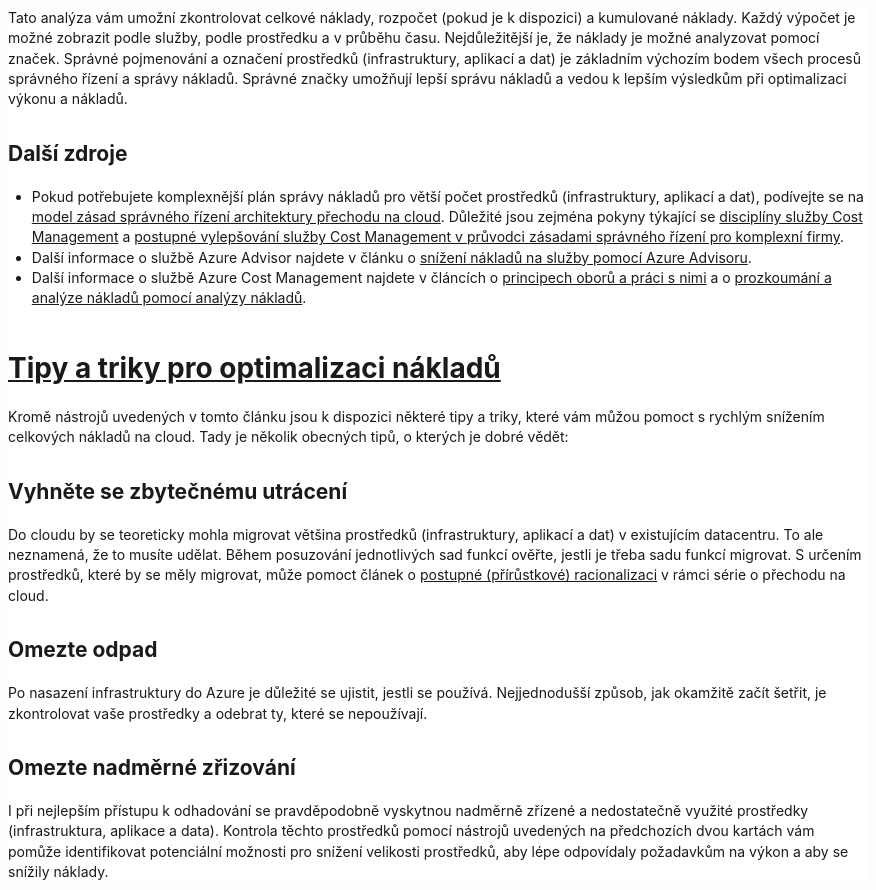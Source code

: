 Tato analýza vám umožní zkontrolovat celkové náklady, rozpočet (pokud je k dispozici) a kumulované náklady. Každý výpočet je možné zobrazit podle služby, podle prostředku a v průběhu času. Nejdůležitější je, že náklady je možné analyzovat pomocí značek. Správné pojmenování a označení prostředků (infrastruktury, aplikací a dat) je základním výchozím bodem všech procesů správného řízení a správy nákladů. Správné značky umožňují lepší správu nákladů a vedou k lepším výsledkům při optimalizaci výkonu a nákladů.

## <a name="additional-resources"></a>Další zdroje

- Pokud potřebujete komplexnější plán správy nákladů pro větší počet prostředků (infrastruktury, aplikací a dat), podívejte se na [model zásad správného řízení architektury přechodu na cloud](../../govern/guides/index.md). Důležité jsou zejména pokyny týkající se [disciplíny služby Cost Management](../../govern/cost-management/index.md) a [postupné vylepšování služby Cost Management v průvodci zásadami správného řízení pro komplexní firmy](../../govern/guides/complex/cost-management-improvement.md).
- Další informace o službě Azure Advisor najdete v článku o [snížení nákladů na služby pomocí Azure Advisoru](https://docs.microsoft.com/azure/advisor/advisor-cost-recommendations).
- Další informace o službě Azure Cost Management najdete v článcích o [principech oborů a práci s nimi](https://docs.microsoft.com/azure/cost-management/understand-work-scopes) a o [prozkoumání a analýze nákladů pomocí analýzy nákladů](https://docs.microsoft.com/azure/cost-management/quick-acm-cost-analysis).

# <a name="tips-and-tricks-to-optimize-coststabtipstricks"></a>[Tipy a triky pro optimalizaci nákladů](#tab/TipsTricks)

Kromě nástrojů uvedených v tomto článku jsou k dispozici některé tipy a triky, které vám můžou pomoct s rychlým snížením celkových nákladů na cloud. Tady je několik obecných tipů, o kterých je dobré vědět:

## <a name="avoid-unnecessary-spending"></a>Vyhněte se zbytečnému utrácení

Do cloudu by se teoreticky mohla migrovat většina prostředků (infrastruktury, aplikací a dat) v existujícím datacentru. To ale neznamená, že to musíte udělat. Během posuzování jednotlivých sad funkcí ověřte, jestli je třeba sadu funkcí migrovat. S určením prostředků, které by se měly migrovat, může pomoct článek o [postupné (přírůstkové) racionalizaci](../../digital-estate/rationalize.md) v rámci série o přechodu na cloud.

## <a name="reduce-waste"></a>Omezte odpad

Po nasazení infrastruktury do Azure je důležité se ujistit, jestli se používá. Nejjednodušší způsob, jak okamžitě začít šetřit, je zkontrolovat vaše prostředky a odebrat ty, které se nepoužívají.

## <a name="reduce-overprovisioning"></a>Omezte nadměrné zřizování

I při nejlepším přístupu k odhadování se pravděpodobně vyskytnou nadměrně zřízené a nedostatečně využité prostředky (infrastruktura, aplikace a data). Kontrola těchto prostředků pomocí nástrojů uvedených na předchozích dvou kartách vám pomůže identifikovat potenciální možnosti pro snížení velikosti prostředků, aby lépe odpovídaly požadavkům na výkon a aby se snížily náklady.
